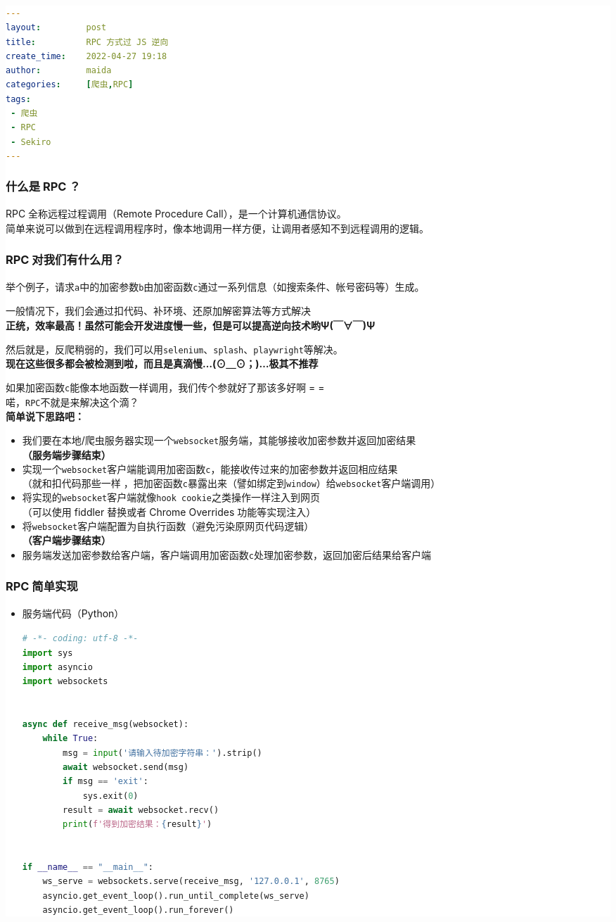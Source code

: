 ```yaml
---
layout:         post
title:          RPC 方式过 JS 逆向
create_time:    2022-04-27 19:18
author:         maida
categories:     [爬虫,RPC]
tags:
 - 爬虫
 - RPC
 - Sekiro
---
```

 
### 什么是 RPC ？
RPC 全称远程过程调用（Remote Procedure Call），是一个计算机通信协议。  
简单来说可以做到在远程调用程序时，像本地调用一样方便，让调用者感知不到远程调用的逻辑。  

### RPC 对我们有什么用？
举个例子，请求`a`中的加密参数`b`由加密函数`c`通过一系列信息（如搜索条件、帐号密码等）生成。  

一般情况下，我们会通过扣代码、补环境、还原加解密算法等方式解决  
**正统，效率最高！虽然可能会开发进度慢一些，但是可以提高逆向技术哟Ψ(￣∀￣)Ψ**

然后就是，反爬稍弱的，我们可以用`selenium`、`splash`、`playwright`等解决。  
**现在这些很多都会被检测到啦，而且是真滴慢…(⊙＿⊙；)…极其不推荐**

如果加密函数`c`能像本地函数一样调用，我们传个参就好了那该多好啊 = =    
喏，`RPC`不就是来解决这个滴？  
**简单说下思路吧：**   
- 我们要在本地/爬虫服务器实现一个`websocket`服务端，其能够接收加密参数并返回加密结果  
  **（服务端步骤结束）**
- 实现一个`websocket`客户端能调用加密函数`c`，能接收传过来的加密参数并返回相应结果  
  （就和扣代码那些一样 ，把加密函数`c`暴露出来（譬如绑定到`window`）给`websocket`客户端调用）  
- 将实现的`websocket`客户端就像`hook cookie`之类操作一样注入到网页  
  （可以使用 fiddler 替换或者 Chrome Overrides 功能等实现注入）  
- 将`websocket`客户端配置为自执行函数（避免污染原网页代码逻辑）  
  **（客户端步骤结束）**
- 服务端发送加密参数给客户端，客户端调用加密函数`c`处理加密参数，返回加密后结果给客户端


### RPC 简单实现
- 服务端代码（Python）  
  ```python
  # -*- coding: utf-8 -*-
  import sys
  import asyncio
  import websockets
  
  
  async def receive_msg(websocket):
      while True:
          msg = input('请输入待加密字符串：').strip()
          await websocket.send(msg)
          if msg == 'exit':
              sys.exit(0)
          result = await websocket.recv()
          print(f'得到加密结果：{result}')
  
  
  if __name__ == "__main__":
      ws_serve = websockets.serve(receive_msg, '127.0.0.1', 8765)
      asyncio.get_event_loop().run_until_complete(ws_serve)
      asyncio.get_event_loop().run_forever()
  ```
